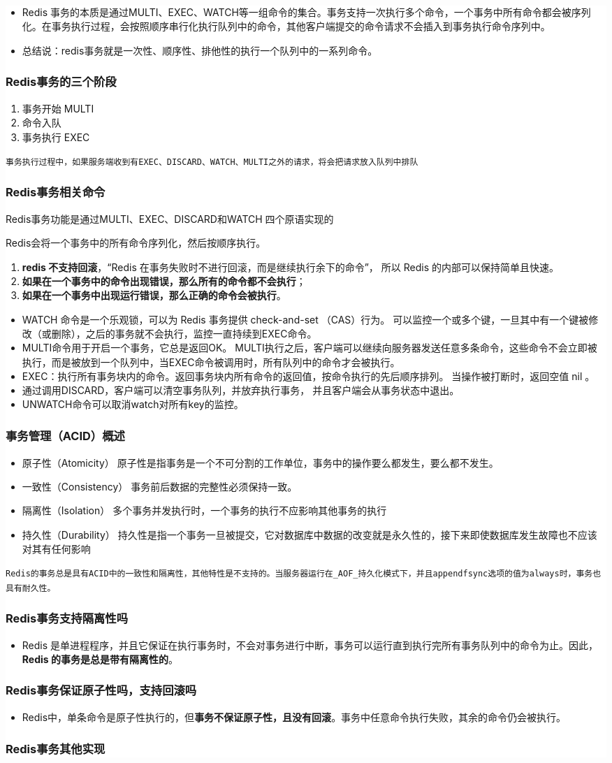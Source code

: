 *   Redis 事务的本质是通过MULTI、EXEC、WATCH等一组命令的集合。事务支持一次执行多个命令，一个事务中所有命令都会被序列化。在事务执行过程，会按照顺序串行化执行队列中的命令，其他客户端提交的命令请求不会插入到事务执行命令序列中。

*   总结说：redis事务就是一次性、顺序性、排他性的执行一个队列中的一系列命令。

### Redis事务的三个阶段

1.  事务开始 MULTI
2.  命令入队
3.  事务执行 EXEC

`事务执行过程中，如果服务端收到有EXEC、DISCARD、WATCH、MULTI之外的请求，将会把请求放入队列中排队`

### Redis事务相关命令

Redis事务功能是通过MULTI、EXEC、DISCARD和WATCH 四个原语实现的

Redis会将一个事务中的所有命令序列化，然后按顺序执行。

1.  **redis 不支持回滚**，“Redis 在事务失败时不进行回滚，而是继续执行余下的命令”， 所以 Redis 的内部可以保持简单且快速。
2.  **如果在一个事务中的命令出现错误，那么所有的命令都不会执行**；
3.  **如果在一个事务中出现运行错误，那么正确的命令会被执行**。

*   WATCH 命令是一个乐观锁，可以为 Redis 事务提供 check-and-set （CAS）行为。 可以监控一个或多个键，一旦其中有一个键被修改（或删除），之后的事务就不会执行，监控一直持续到EXEC命令。
*   MULTI命令用于开启一个事务，它总是返回OK。 MULTI执行之后，客户端可以继续向服务器发送任意多条命令，这些命令不会立即被执行，而是被放到一个队列中，当EXEC命令被调用时，所有队列中的命令才会被执行。
*   EXEC：执行所有事务块内的命令。返回事务块内所有命令的返回值，按命令执行的先后顺序排列。 当操作被打断时，返回空值 nil 。
*   通过调用DISCARD，客户端可以清空事务队列，并放弃执行事务， 并且客户端会从事务状态中退出。
*   UNWATCH命令可以取消watch对所有key的监控。

### 事务管理（ACID）概述

*   原子性（Atomicity）
    原子性是指事务是一个不可分割的工作单位，事务中的操作要么都发生，要么都不发生。

*   一致性（Consistency）
    事务前后数据的完整性必须保持一致。

*   隔离性（Isolation）
    多个事务并发执行时，一个事务的执行不应影响其他事务的执行

*   持久性（Durability）
    持久性是指一个事务一旦被提交，它对数据库中数据的改变就是永久性的，接下来即使数据库发生故障也不应该对其有任何影响

`Redis的事务总是具有ACID中的一致性和隔离性，其他特性是不支持的。当服务器运行在_AOF_持久化模式下，并且appendfsync选项的值为always时，事务也具有耐久性。`

### Redis事务支持隔离性吗

*   Redis 是单进程程序，并且它保证在执行事务时，不会对事务进行中断，事务可以运行直到执行完所有事务队列中的命令为止。因此，**Redis 的事务是总是带有隔离性的**。

### Redis事务保证原子性吗，支持回滚吗

*   Redis中，单条命令是原子性执行的，但**事务不保证原子性，且没有回滚**。事务中任意命令执行失败，其余的命令仍会被执行。

### Redis事务其他实现
